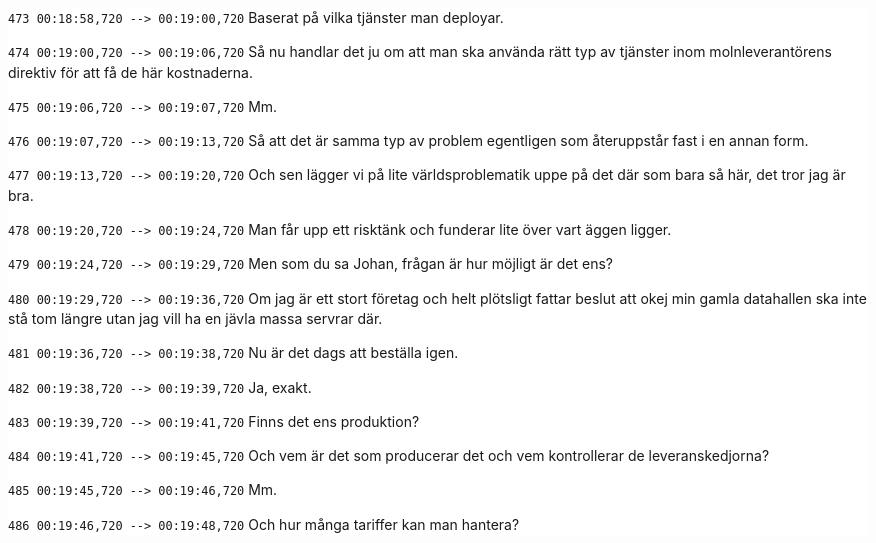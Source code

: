 

`473 00:18:58,720 --> 00:19:00,720`
Baserat på vilka tjänster man deployar.



`474 00:19:00,720 --> 00:19:06,720`
Så nu handlar det ju om att man ska använda rätt typ av tjänster inom molnleverantörens direktiv för att få de här kostnaderna.



`475 00:19:06,720 --> 00:19:07,720`
Mm.



`476 00:19:07,720 --> 00:19:13,720`
Så att det är samma typ av problem egentligen som återuppstår fast i en annan form.



`477 00:19:13,720 --> 00:19:20,720`
Och sen lägger vi på lite världsproblematik uppe på det där som bara så här, det tror jag är bra.



`478 00:19:20,720 --> 00:19:24,720`
Man får upp ett risktänk och funderar lite över vart äggen ligger.



`479 00:19:24,720 --> 00:19:29,720`
Men som du sa Johan, frågan är hur möjligt är det ens?



`480 00:19:29,720 --> 00:19:36,720`
Om jag är ett stort företag och helt plötsligt fattar beslut att okej min gamla datahallen ska inte stå tom längre utan jag vill ha en jävla massa servrar där.



`481 00:19:36,720 --> 00:19:38,720`
Nu är det dags att beställa igen.



`482 00:19:38,720 --> 00:19:39,720`
Ja, exakt.



`483 00:19:39,720 --> 00:19:41,720`
Finns det ens produktion?



`484 00:19:41,720 --> 00:19:45,720`
Och vem är det som producerar det och vem kontrollerar de leveranskedjorna?



`485 00:19:45,720 --> 00:19:46,720`
Mm.



`486 00:19:46,720 --> 00:19:48,720`
Och hur många tariffer kan man hantera?
